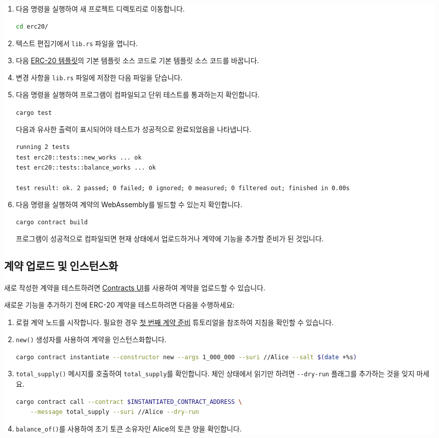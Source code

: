 1. 다음 명령을 실행하여 새 프로젝트 디렉토리로 이동합니다.

   ```bash
   cd erc20/
   ```

1. 텍스트 편집기에서 `lib.rs` 파일을 엽니다.

1. 다음 [ERC-20 템플릿](https://github.com/substrate-developer-hub/substrate-docs/blob/main/static/assets/tutorials/smart-contracts/erc20-template.rs)의 기본 템플릿 소스 코드로 기본 템플릿 소스 코드를 바꿉니다.

1. 변경 사항을 `lib.rs` 파일에 저장한 다음 파일을 닫습니다.

1. 다음 명령을 실행하여 프로그램이 컴파일되고 단위 테스트를 통과하는지 확인합니다.

   ```bash
   cargo test
   ```

   다음과 유사한 출력이 표시되어야 테스트가 성공적으로 완료되었음을 나타냅니다.

   ```text
   running 2 tests
   test erc20::tests::new_works ... ok
   test erc20::tests::balance_works ... ok

   test result: ok. 2 passed; 0 failed; 0 ignored; 0 measured; 0 filtered out; finished in 0.00s
   ```

1. 다음 명령을 실행하여 계약의 WebAssembly를 빌드할 수 있는지 확인합니다.

   ```bash
   cargo contract build
   ```

   프로그램이 성공적으로 컴파일되면 현재 상태에서 업로드하거나 계약에 기능을 추가할 준비가 된 것입니다.

## 계약 업로드 및 인스턴스화

새로 작성한 계약을 테스트하려면 [Contracts UI](https://contracts-ui.substrate.io)를 사용하여 계약을 업로드할 수 있습니다.

새로운 기능을 추가하기 전에 ERC-20 계약을 테스트하려면 다음을 수행하세요:

1. 로컬 계약 노드를 시작합니다. 필요한 경우 [첫 번째 계약 준비](/tutorials/smart-contracts/prepare-your-first-contract/) 튜토리얼을 참조하여 지침을 확인할 수 있습니다.

2. `new()` 생성자를 사용하여 계약을 인스턴스화합니다.

   ```bash
   cargo contract instantiate --constructor new --args 1_000_000 --suri //Alice --salt $(date +%s)
   ```

3. `total_supply()` 메시지를 호출하여 `total_supply`를 확인합니다. 체인 상태에서 읽기만 하려면 `--dry-run` 플래그를 추가하는 것을 잊지 마세요.

   ```bash
   cargo contract call --contract $INSTANTIATED_CONTRACT_ADDRESS \
       --message total_supply --suri //Alice --dry-run
   ```

4. `balance_of()`를 사용하여 초기 토큰 소유자인 Alice의 토큰 양을 확인합니다.
